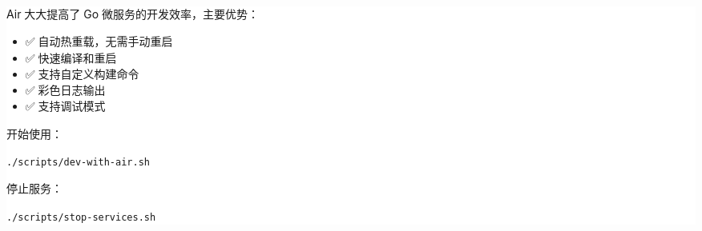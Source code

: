 Air 大大提高了 Go 微服务的开发效率，主要优势：

- ✅ 自动热重载，无需手动重启
- ✅ 快速编译和重启
- ✅ 支持自定义构建命令
- ✅ 彩色日志输出
- ✅ 支持调试模式

开始使用：
```bash
./scripts/dev-with-air.sh
```

停止服务：
```bash
./scripts/stop-services.sh
```
